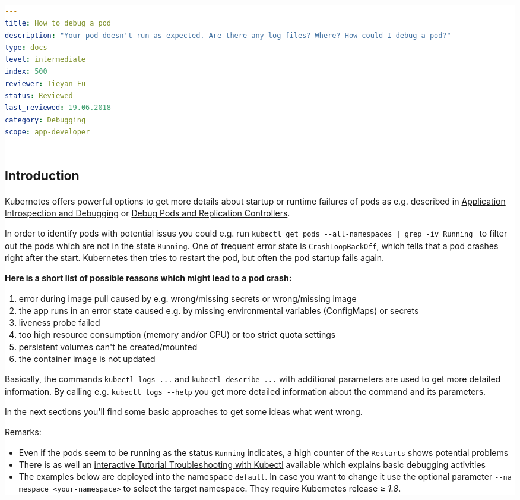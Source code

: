 ```yaml
---
title: How to debug a pod
description: "Your pod doesn't run as expected. Are there any log files? Where? How could I debug a pod?"
type: docs
level: intermediate
index: 500
reviewer: Tieyan Fu
status: Reviewed
last_reviewed: 19.06.2018
category: Debugging
scope: app-developer
---
```


## Introduction

Kubernetes offers powerful options to get more details about startup or runtime failures of pods as e.g. described in 
[Application Introspection and Debugging](https://kubernetes.io/docs/tasks/debug-application-cluster/debug-application-introspection/) 
or [Debug Pods and Replication Controllers](https://kubernetes.io/docs/tasks/debug-application-cluster/debug-pod-replication-controller/).

In order to identify pods with potential issus you could e.g. run `kubectl get pods --all-namespaces | grep -iv Running ` to filter 
out the pods which are not in the state `Running`. One of frequent error state is `CrashLoopBackOff`, which tells that 
a pod crashes right after the start. Kubernetes then tries to restart the pod, but often the pod startup fails again.

**Here is a short list of possible reasons which might lead to a pod crash:**

1. error during image pull caused by e.g. wrong/missing secrets or wrong/missing image
1. the app runs in an error state caused e.g. by missing environmental variables (ConfigMaps) or secrets
1. liveness probe failed
1. too high resource consumption (memory and/or CPU) or too strict quota settings
1. persistent volumes can't be created/mounted
1. the container image is not updated


Basically, the commands `kubectl logs ...` and `kubectl describe ...` with additional parameters are used to get more 
detailed information. By calling e.g. `kubectl logs --help` you get more detailed information about the command and its 
parameters.

In the next sections you'll find some basic approaches to get some ideas what went wrong.

Remarks:   
- Even if the pods seem to be running as the status `Running` indicates, a high counter of the `Restarts` shows potential problems
- There is as well an [interactive Tutorial Troubleshooting with Kubectl](https://kubernetes.io/docs/tutorials/kubernetes-basics/explore-intro/) 
available which explains basic debugging activities
- The examples below are deployed into the namespace `default`. In case you want to change it use the optional 
parameter `--namespace <your-namespace>` to select the target namespace. They require Kubernetes release &ge; _1.8_.
